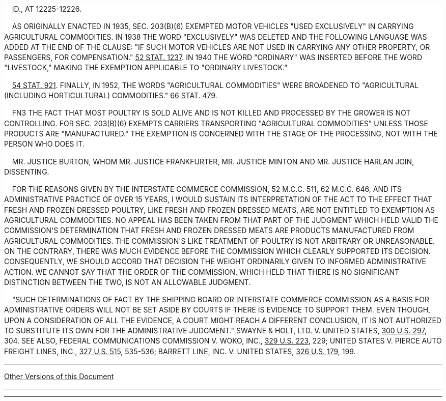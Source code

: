     ID., AT 12225-12226.

    AS ORIGINALLY ENACTED IN 1935, SEC. 203(B)(6) EXEMPTED MOTOR VEHICLES "USED EXCLUSIVELY" IN CARRYING AGRICULTURAL COMMODITIES.  IN 1938 THE WORD "EXCLUSIVELY" WAS DELETED AND THE FOLLOWING LANGUAGE WAS ADDED AT THE END OF THE CLAUSE:  "IF SUCH MOTOR VEHICLES ARE NOT USED IN CARRYING ANY OTHER PROPERTY, OR PASSENGERS, FOR COMPENSATION."  [52 STAT.  1237][/us/stat/52/1237].  IN 1940 THE WORD "ORDINARY" WAS INSERTED BEFORE THE WORD "LIVESTOCK," MAKING THE EXEMPTION APPLICABLE TO "ORDINARY LIVESTOCK."

    [54 STAT. 921][/us/stat/54/921].  FINALLY, IN 1952, THE WORDS "AGRICULTURAL COMMODITIES" WERE BROADENED TO "AGRICULTURAL (INCLUDING HORTICULTURAL) COMMODITIES."  [66 STAT. 479][/us/stat/66/479].

    FN3  THE FACT THAT MOST POULTRY IS SOLD ALIVE AND IS NOT KILLED AND PROCESSED BY THE GROWER IS NOT CONTROLLING.  FOR SEC. 203(B)(6) EXEMPTS CARRIERS TRANSPORTING "AGRICULTURAL COMMODITIES" UNLESS THOSE PRODUCTS ARE "MANUFACTURED."  THE EXEMPTION IS CONCERNED WITH THE STAGE OF THE PROCESSING, NOT WITH THE PERSON WHO DOES IT.

    MR. JUSTICE BURTON, WHOM MR. JUSTICE FRANKFURTER, MR. JUSTICE MINTON AND MR. JUSTICE HARLAN JOIN, DISSENTING.

    FOR THE REASONS GIVEN BY THE INTERSTATE COMMERCE COMMISSION, 52 M.C.C. 511, 62 M.C.C.  646, AND ITS ADMINISTRATIVE PRACTICE OF OVER 15 YEARS, I WOULD SUSTAIN ITS INTERPRETATION OF THE ACT TO THE EFFECT THAT FRESH AND FROZEN DRESSED POULTRY, LIKE FRESH AND FROZEN DRESSED MEATS, ARE NOT ENTITLED TO EXEMPTION AS AGRICULTURAL COMMODITIES.  NO APPEAL HAS BEEN TAKEN FROM THAT PART OF THE JUDGMENT WHICH HELD VALID THE COMMISSION'S DETERMINATION THAT FRESH AND FROZEN DRESSED MEATS ARE PRODUCTS MANUFACTURED FROM AGRICULTURAL COMMODITIES.  THE COMMISSION'S LIKE TREATMENT OF POULTRY IS NOT ARBITRARY OR UNREASONABLE.  ON THE CONTRARY, THERE WAS MUCH EVIDENCE BEFORE THE COMMISSION WHICH CLEARLY SUPPORTED ITS DECISION.  CONSEQUENTLY, WE SHOULD ACCORD THAT DECISION THE WEIGHT ORDINARILY GIVEN TO INFORMED ADMINISTRATIVE ACTION.  WE CANNOT SAY THAT THE ORDER OF THE COMMISSION, WHICH HELD THAT THERE IS NO SIGNIFICANT DISTINCTION BETWEEN THE TWO, IS NOT AN ALLOWABLE JUDGMENT.

    "SUCH DETERMINATIONS OF FACT BY THE SHIPPING BOARD OR INTERSTATE COMMERCE COMMISSION AS A BASIS FOR ADMINISTRATIVE ORDERS WILL NOT BE SET ASIDE BY COURTS IF THERE IS EVIDENCE TO SUPPORT THEM.  EVEN THOUGH, UPON A CONSIDERATION OF ALL THE EVIDENCE, A COURT MIGHT REACH A DIFFERENT CONCLUSION, IT IS NOT AUTHORIZED TO SUBSTITUTE ITS OWN FOR THE ADMINISTRATIVE JUDGMENT."  SWAYNE & HOLT, LTD. V. UNITED STATES, [300 U.S. 297][/us/courts/scotus/usReporter/300/297], 304.  SEE ALSO, FEDERAL COMMUNICATIONS COMMISSION V. WOKO, INC., [329 U.S. 223][/us/courts/scotus/usReporter/329/223], 229; UNITED STATES V. PIERCE AUTO FREIGHT LINES, INC., [327 U.S. 515][/us/courts/scotus/usReporter/327/515], 535-536; BARRETT LINE, INC. V. UNITED STATES, [326 U.S. 179][/us/courts/scotus/usReporter/326/179], 199.

----------

[Other Versions of this Document](https://publicdocs.github.io/go/links?ns=uslm-x&ref=%2Fus%2Fcourts%2Fscotus%2FusReporter%2F351%2F49)

----------
----------

[/us/courts/scotus/usReporter/351/49]: https://publicdocs.github.io/go/links?ns=uslm-x&ref=%2Fus%2Fcourts%2Fscotus%2FusReporter%2F351%2F49
[/us/stat/49/547]: https://publicdocs.github.io/go/links?ns=uslm&ref=%2Fus%2Fstat%2F49%2F547
[/us/usc/t49/s304]: https://publicdocs.github.io/go/links?ns=uslm&ref=%2Fus%2Fusc%2Ft49%2Fs304
[/us/usc/t28/s2325]: https://publicdocs.github.io/go/links?ns=uslm&ref=%2Fus%2Fusc%2Ft28%2Fs2325
[/us/usc/t28/s1336]: https://publicdocs.github.io/go/links?ns=uslm&ref=%2Fus%2Fusc%2Ft28%2Fs1336
[/us/stat/49/550]: https://publicdocs.github.io/go/links?ns=uslm&ref=%2Fus%2Fstat%2F49%2F550
[/us/usc/t49/s305]: https://publicdocs.github.io/go/links?ns=uslm&ref=%2Fus%2Fusc%2Ft49%2Fs305
[/us/stat/60/243]: https://publicdocs.github.io/go/links?ns=uslm&ref=%2Fus%2Fstat%2F60%2F243
[/us/usc/t5/s1009]: https://publicdocs.github.io/go/links?ns=uslm&ref=%2Fus%2Fusc%2Ft5%2Fs1009
[/us/courts/scotus/usReporter/207/556]: https://publicdocs.github.io/go/links?ns=uslm-x&ref=%2Fus%2Fcourts%2Fscotus%2FusReporter%2F207%2F556
[/us/courts/scotus/usReporter/121/609]: https://publicdocs.github.io/go/links?ns=uslm-x&ref=%2Fus%2Fcourts%2Fscotus%2FusReporter%2F121%2F609
[/us/courts/scotus/usReporter/121/609]: https://publicdocs.github.io/go/links?ns=uslm-x&ref=%2Fus%2Fcourts%2Fscotus%2FusReporter%2F121%2F609
[/us/courts/scotus/usReporter/174/670]: https://publicdocs.github.io/go/links?ns=uslm-x&ref=%2Fus%2Fcourts%2Fscotus%2FusReporter%2F174%2F670
[/us/courts/scotus/usReporter/344/298]: https://publicdocs.github.io/go/links?ns=uslm-x&ref=%2Fus%2Fcourts%2Fscotus%2FusReporter%2F344%2F298
[/us/courts/scotus/usReporter/327/358]: https://publicdocs.github.io/go/links?ns=uslm-x&ref=%2Fus%2Fcourts%2Fscotus%2FusReporter%2F327%2F358
[/us/stat/52/1237]: https://publicdocs.github.io/go/links?ns=uslm&ref=%2Fus%2Fstat%2F52%2F1237
[/us/stat/54/921]: https://publicdocs.github.io/go/links?ns=uslm&ref=%2Fus%2Fstat%2F54%2F921
[/us/stat/66/479]: https://publicdocs.github.io/go/links?ns=uslm&ref=%2Fus%2Fstat%2F66%2F479
[/us/courts/scotus/usReporter/300/297]: https://publicdocs.github.io/go/links?ns=uslm-x&ref=%2Fus%2Fcourts%2Fscotus%2FusReporter%2F300%2F297
[/us/courts/scotus/usReporter/329/223]: https://publicdocs.github.io/go/links?ns=uslm-x&ref=%2Fus%2Fcourts%2Fscotus%2FusReporter%2F329%2F223
[/us/courts/scotus/usReporter/327/515]: https://publicdocs.github.io/go/links?ns=uslm-x&ref=%2Fus%2Fcourts%2Fscotus%2FusReporter%2F327%2F515
[/us/courts/scotus/usReporter/326/179]: https://publicdocs.github.io/go/links?ns=uslm-x&ref=%2Fus%2Fcourts%2Fscotus%2FusReporter%2F326%2F179


